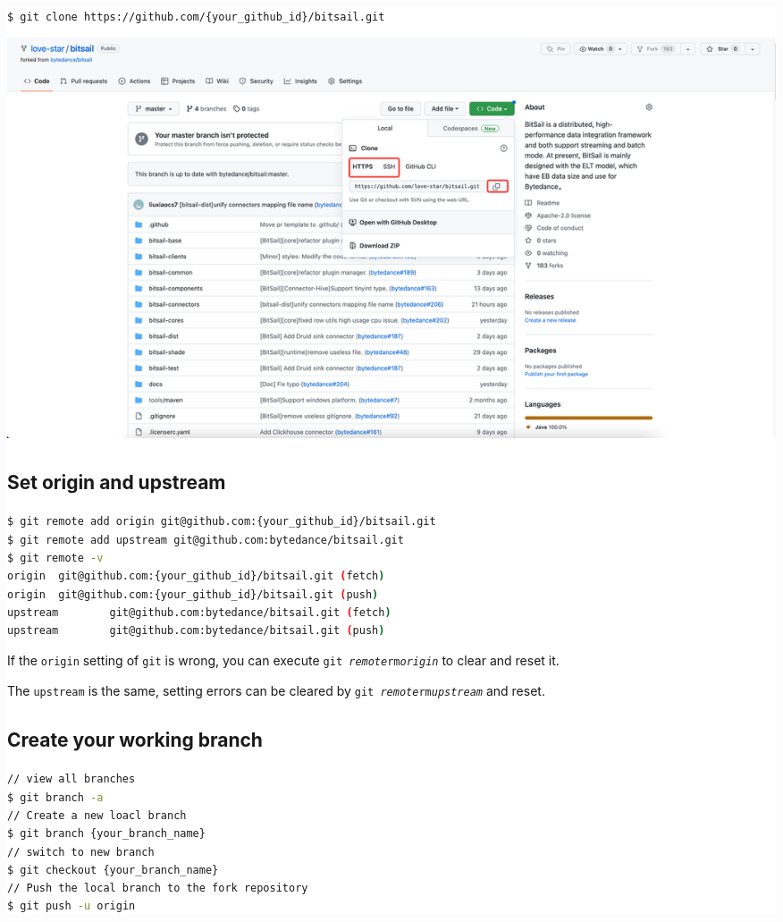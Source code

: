 ```Bash
$ git clone https://github.com/{your_github_id}/bitsail.git
```

![](../../images/community/pr_guide/git_clone_example.png)

##  Set origin and upstream

```Bash
$ git remote add origin git@github.com:{your_github_id}/bitsail.git
$ git remote add upstream git@github.com:bytedance/bitsail.git
$ git remote -v
origin  git@github.com:{your_github_id}/bitsail.git (fetch)
origin  git@github.com:{your_github_id}/bitsail.git (push)
upstream        git@github.com:bytedance/bitsail.git (fetch)
upstream        git@github.com:bytedance/bitsail.git (push)
```

 If the `origin` setting of `git` is wrong, you can execute `git `*`remote`*` rm `*`origin`* to clear and reset it.

 The `upstream` is the same, setting errors can be cleared by `git `*`remote`*` rm `*`upstream`* and reset.

##  Create your working branch

```Bash
// view all branches
$ git branch -a
// Create a new loacl branch 
$ git branch {your_branch_name}
// switch to new branch
$ git checkout {your_branch_name}
// Push the local branch to the fork repository
$ git push -u origin
```
